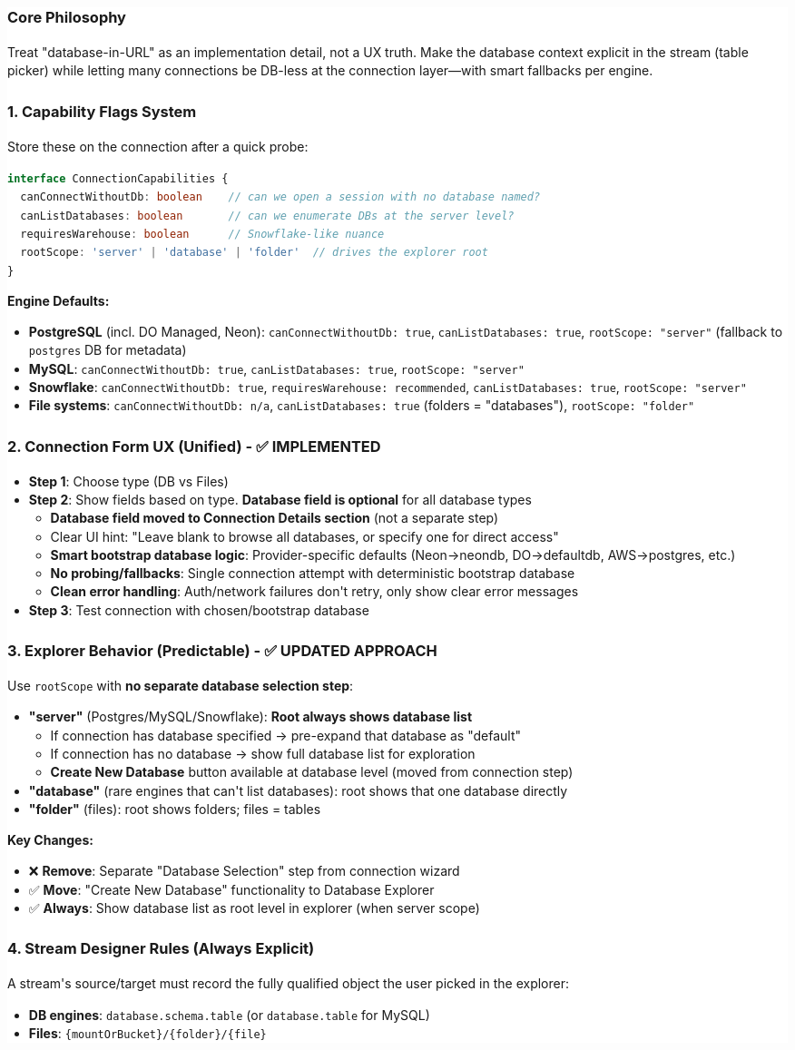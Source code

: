 ### Core Philosophy
Treat "database-in-URL" as an implementation detail, not a UX truth. Make the database context explicit in the stream (table picker) while letting many connections be DB-less at the connection layer—with smart fallbacks per engine.

### 1. Capability Flags System
Store these on the connection after a quick probe:

```typescript
interface ConnectionCapabilities {
  canConnectWithoutDb: boolean    // can we open a session with no database named?
  canListDatabases: boolean       // can we enumerate DBs at the server level?
  requiresWarehouse: boolean      // Snowflake-like nuance
  rootScope: 'server' | 'database' | 'folder'  // drives the explorer root
}
```

**Engine Defaults:**
- **PostgreSQL** (incl. DO Managed, Neon): `canConnectWithoutDb: true`, `canListDatabases: true`, `rootScope: "server"` (fallback to `postgres` DB for metadata)
- **MySQL**: `canConnectWithoutDb: true`, `canListDatabases: true`, `rootScope: "server"`
- **Snowflake**: `canConnectWithoutDb: true`, `requiresWarehouse: recommended`, `canListDatabases: true`, `rootScope: "server"`
- **File systems**: `canConnectWithoutDb: n/a`, `canListDatabases: true` (folders = "databases"), `rootScope: "folder"`

### 2. Connection Form UX (Unified) - ✅ IMPLEMENTED
- **Step 1**: Choose type (DB vs Files)
- **Step 2**: Show fields based on type. **Database field is optional** for all database types
  - **Database field moved to Connection Details section** (not a separate step)
  - Clear UI hint: "Leave blank to browse all databases, or specify one for direct access"
  - **Smart bootstrap database logic**: Provider-specific defaults (Neon→neondb, DO→defaultdb, AWS→postgres, etc.)
  - **No probing/fallbacks**: Single connection attempt with deterministic bootstrap database
  - **Clean error handling**: Auth/network failures don't retry, only show clear error messages
- **Step 3**: Test connection with chosen/bootstrap database

### 3. Explorer Behavior (Predictable) - ✅ UPDATED APPROACH
Use `rootScope` with **no separate database selection step**:
- **"server"** (Postgres/MySQL/Snowflake): **Root always shows database list**
  - If connection has database specified → pre-expand that database as "default" 
  - If connection has no database → show full database list for exploration
  - **Create New Database** button available at database level (moved from connection step)
- **"database"** (rare engines that can't list databases): root shows that one database directly
- **"folder"** (files): root shows folders; files = tables

**Key Changes:**
- ❌ **Remove**: Separate "Database Selection" step from connection wizard
- ✅ **Move**: "Create New Database" functionality to Database Explorer
- ✅ **Always**: Show database list as root level in explorer (when server scope)

### 4. Stream Designer Rules (Always Explicit)
A stream's source/target must record the fully qualified object the user picked in the explorer:
- **DB engines**: `database.schema.table` (or `database.table` for MySQL)
- **Files**: `{mountOrBucket}/{folder}/{file}`
